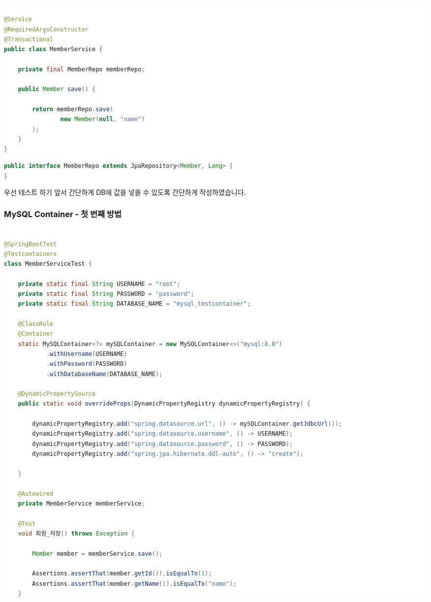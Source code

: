 ```java

@Service
@RequiredArgsConstructor
@Transactional
public class MemberService {

    private final MemberRepo memberRepo;

    public Member save() {

        return memberRepo.save(
                new Member(null, "name")
        );
    }
}
```

```java
public interface MemberRepo extends JpaRepository<Member, Long> {
}
```

우선 테스트 하기 앞서 간단하게 DB에 값을 넣을 수 있도록 간단하게 작성하였습니다.

### MySQL Container - 첫 번째 방법

```java

@SpringBootTest
@Testcontainers
class MemberServiceTest {

    private static final String USERNAME = "root";
    private static final String PASSWORD = "password";
    private static final String DATABASE_NAME = "mysql_testcontainer";

    @ClassRule
    @Container
    static MySQLContainer<?> mySQLContainer = new MySQLContainer<>("mysql:8.0")
            .withUsername(USERNAME)
            .withPassword(PASSWORD)
            .withDatabaseName(DATABASE_NAME);

    @DynamicPropertySource
    public static void overrideProps(DynamicPropertyRegistry dynamicPropertyRegistry) {

        dynamicPropertyRegistry.add("spring.datasource.url", () -> mySQLContainer.getJdbcUrl());
        dynamicPropertyRegistry.add("spring.datasource.username", () -> USERNAME);
        dynamicPropertyRegistry.add("spring.datasource.password", () -> PASSWORD);
        dynamicPropertyRegistry.add("spring.jpa.hibernate.ddl-auto", () -> "create");

    }

    @Autowired
    private MemberService memberService;

    @Test
    void 회원_저장() throws Exception {

        Member member = memberService.save();

        Assertions.assertThat(member.getId()).isEqualTo(1);
        Assertions.assertThat(member.getName()).isEqualTo("name");
    }

```